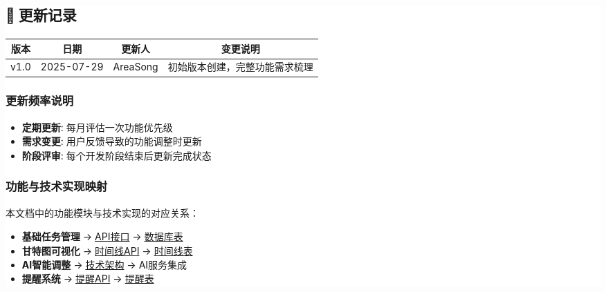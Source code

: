 
## 📝 更新记录

| 版本 | 日期 | 更新人 | 变更说明 |
|------|------|--------|----------|
| v1.0 | 2025-07-29 | AreaSong | 初始版本创建，完整功能需求梳理 |

### 更新频率说明
- **定期更新**: 每月评估一次功能优先级
- **需求变更**: 用户反馈导致的功能调整时更新
- **阶段评审**: 每个开发阶段结束后更新完成状态

### 功能与技术实现映射
本文档中的功能模块与技术实现的对应关系：

- **基础任务管理** → [API接口](./API文档.md#任务管理api) → [数据库表](./数据库表_实际结构.md#任务管理表)
- **甘特图可视化** → [时间线API](./API文档.md#时间线管理api) → [时间线表](./数据库表_实际结构.md#时间线管理表)
- **AI智能调整** → [技术架构](./技术架构.md#ai集成) → AI服务集成
- **提醒系统** → [提醒API](./API文档.md#提醒系统api) → [提醒表](./数据库表_实际结构.md#提醒系统表)
